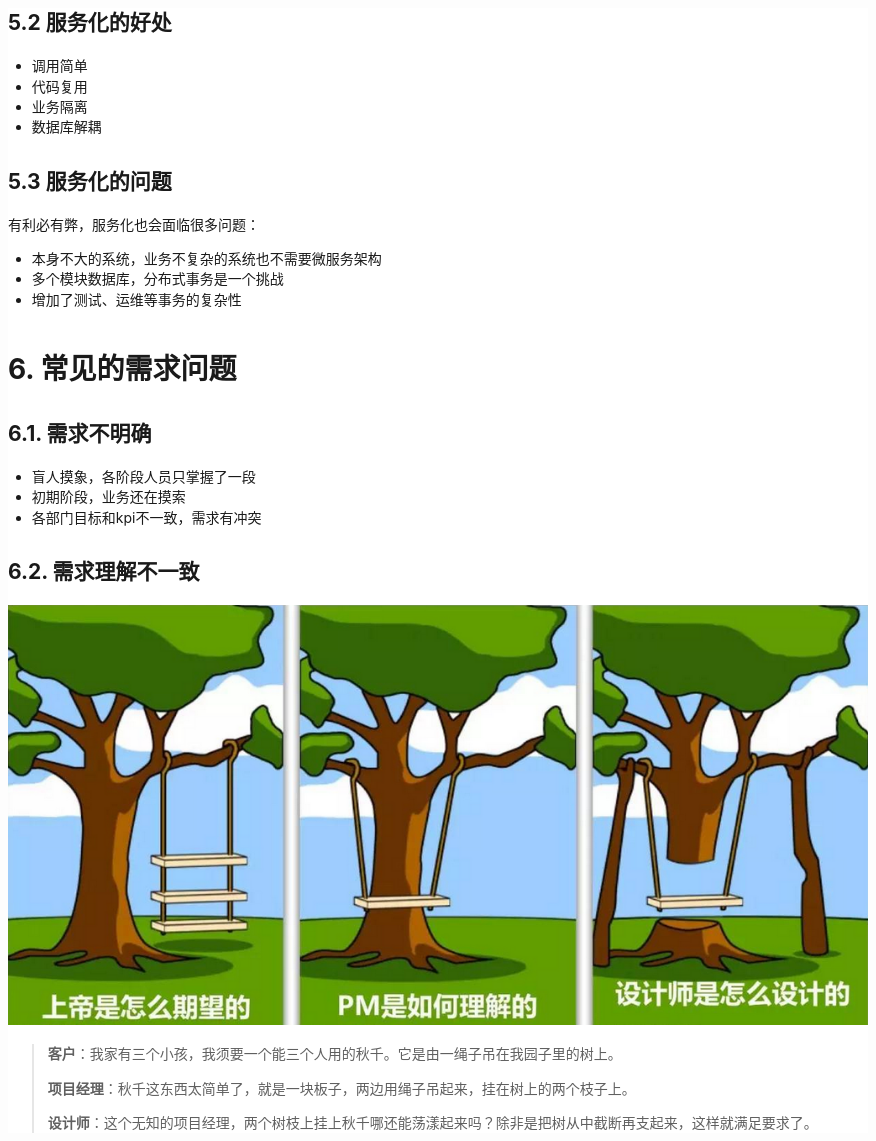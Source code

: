 ## 5.2 服务化的好处

- 调用简单
- 代码复用
- 业务隔离
- 数据库解耦

## 5.3 服务化的问题

 有利必有弊，服务化也会面临很多问题：

- 本身不大的系统，业务不复杂的系统也不需要微服务架构
- 多个模块数据库，分布式事务是一个挑战
- 增加了测试、运维等事务的复杂性

# 6. 常见的需求问题

## 6.1. 需求不明确

- 盲人摸象，各阶段人员只掌握了一段
- 初期阶段，业务还在摸索
- 各部门目标和kpi不一致，需求有冲突

## 6.2. 需求理解不一致

![](assets/1597105195972.png)

> **客户**：我家有三个小孩，我须要一个能三个人用的秋千。它是由一绳子吊在我园子里的树上。
>
> **项目经理**：秋千这东西太简单了，就是一块板子，两边用绳子吊起来，挂在树上的两个枝子上。
>
> **设计师**：这个无知的项目经理，两个树枝上挂上秋千哪还能荡漾起来吗？除非是把树从中截断再支起来，这样就满足要求了。
